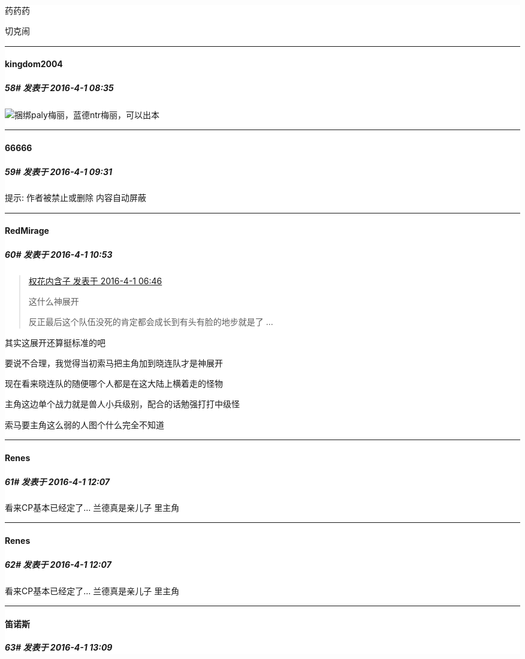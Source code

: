 药药药

切克闹

*****

####  kingdom2004  
##### 58#       发表于 2016-4-1 08:35

<img src="https://static.saraba1st.com/image/smiley/face/06.gif" referrerpolicy="no-referrer">捆绑paly梅丽，蓝德ntr梅丽，可以出本

*****

####  66666  
##### 59#       发表于 2016-4-1 09:31

提示: 作者被禁止或删除 内容自动屏蔽

*****

####  RedMirage  
##### 60#       发表于 2016-4-1 10:53

<blockquote><a href="httphttps://bbs.saraba1st.com/2b/forum.php?mod=redirect&amp;goto=findpost&amp;pid=32007236&amp;ptid=1211159" target="_blank">权花内含子 发表于 2016-4-1 06:46</a>

这什么神展开

反正最后这个队伍没死的肯定都会成长到有头有脸的地步就是了 ...</blockquote>
其实这展开还算挺标准的吧

要说不合理，我觉得当初索马把主角加到晓连队才是神展开

现在看来晓连队的随便哪个人都是在这大陆上横着走的怪物

主角这边单个战力就是兽人小兵级别，配合的话勉强打打中级怪

索马要主角这么弱的人图个什么完全不知道


*****

####  Renes  
##### 61#       发表于 2016-4-1 12:07

看来CP基本已经定了… 兰德真是亲儿子 里主角

*****

####  Renes  
##### 62#       发表于 2016-4-1 12:07

看来CP基本已经定了… 兰德真是亲儿子 里主角

*****

####  笛诺斯  
##### 63#       发表于 2016-4-1 13:09
